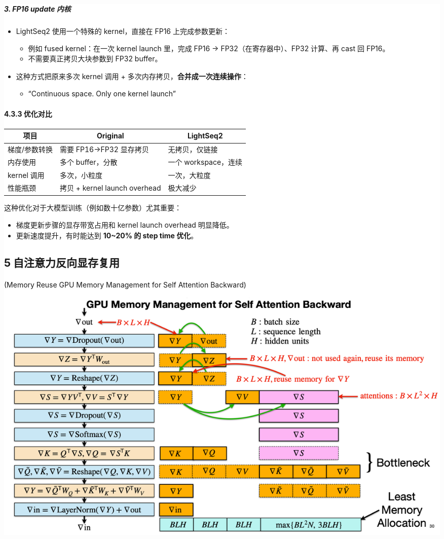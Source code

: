 
##### 3. **FP16 update 内核**

* LightSeq2 使用一个特殊的 kernel，直接在 FP16 上完成参数更新：

  * 例如 fused kernel：在一次 kernel launch 里，完成 FP16 → FP32（在寄存器中）、FP32 计算、再 cast 回 FP16。
  * 不需要真正拷贝大块参数到 FP32 buffer。
* 这种方式把原来多次 kernel 调用 + 多次内存拷贝，**合并成一次连续操作**：

  * “Continuous space. Only one kernel launch”


#### 4.3.3  优化对比

| 项目        | Original                    | LightSeq2       |
| --------- | --------------------------- | --------------- |
| 梯度/参数转换   | 需要 FP16→FP32 显存拷贝           | 无拷贝，仅链接         |
| 内存使用      | 多个 buffer，分散                | 一个 workspace，连续 |
| kernel 调用 | 多次，小粒度                      | 一次，大粒度          |
| 性能瓶颈      | 拷贝 + kernel launch overhead | 极大减少            |

这种优化对于大模型训练（例如数十亿参数）尤其重要：

* 梯度更新步骤的显存带宽占用和 kernel launch overhead 明显降低。
* 更新速度提升，有时能达到 **10~20% 的 step time 优化**。

## 5 自注意力反向显存复用 

(Memory Reuse GPU Memory Management for Self Attention Backward)


![Self-Attn Memory Reuse](/img/2025/10/self_attn_mem_reuse.png)
